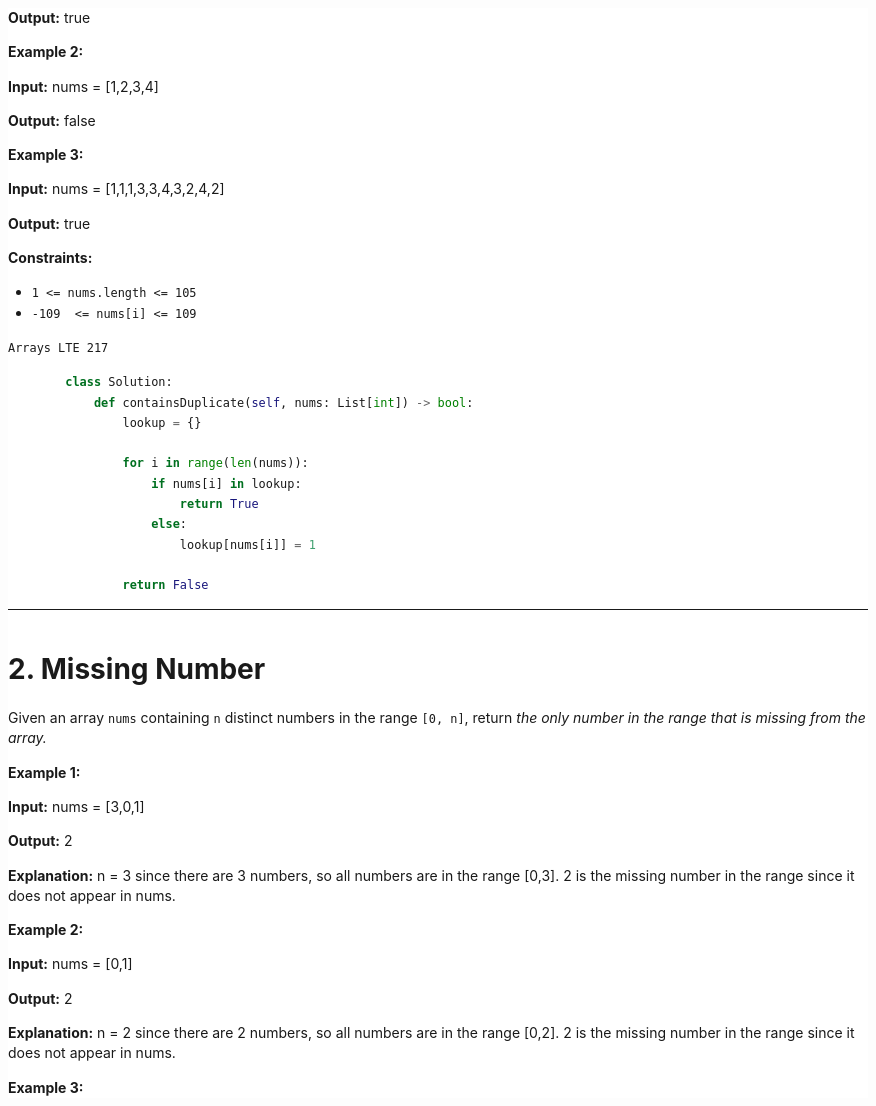 **Output:** true

**Example 2:**

**Input:** nums = [1,2,3,4]

**Output:** false

**Example 3:**

**Input:** nums = [1,1,1,3,3,4,3,2,4,2]

**Output:** true

**Constraints:**

-   `1 <= nums.length <= 105`
-   `-109  <= nums[i] <= 109`

`Arrays LTE 217`
``` python	
        class Solution:
	        def containsDuplicate(self, nums: List[int]) -> bool:
                lookup = {}
                
                for i in range(len(nums)):
                    if nums[i] in lookup:
                        return True
                    else:
                        lookup[nums[i]] = 1
                        
                return False
```
---
# 2. Missing Number

Given an array  `nums`  containing  `n`  distinct numbers in the range  `[0, n]`, return  _the only number in the range that is missing from the array._

**Example 1:**

**Input:** nums = [3,0,1]

**Output:** 2

**Explanation:** n = 3 since there are 3 numbers, so all numbers are in the range [0,3]. 2 is the missing number in the range since it does not appear in nums.

**Example 2:**

**Input:** nums = [0,1]

**Output:** 2

**Explanation:** n = 2 since there are 2 numbers, so all numbers are in the range [0,2]. 2 is the missing number in the range since it does not appear in nums.

**Example 3:**
